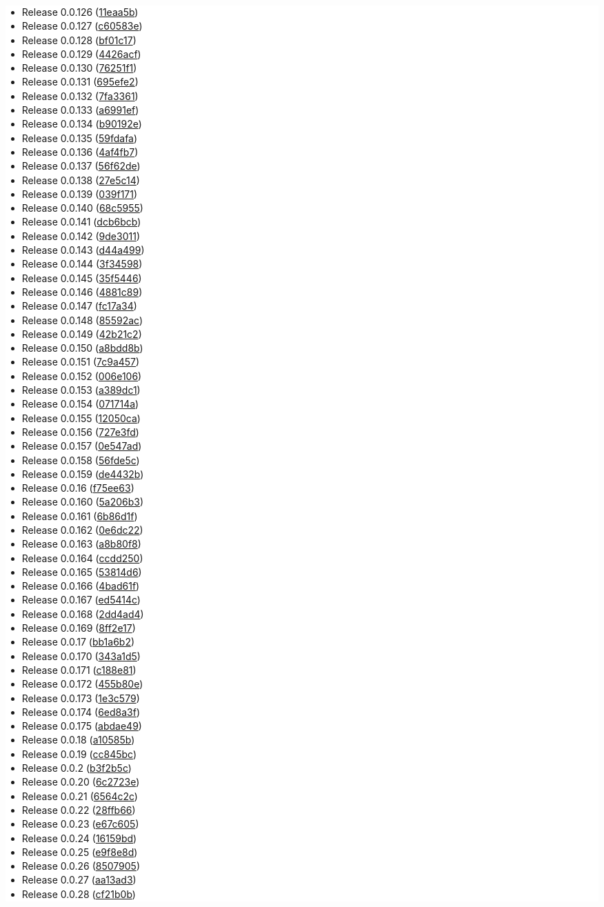 * Release 0.0.126 ([11eaa5b](https://github.com/tecsinapse/chat/commit/11eaa5b))
* Release 0.0.127 ([c60583e](https://github.com/tecsinapse/chat/commit/c60583e))
* Release 0.0.128 ([bf01c17](https://github.com/tecsinapse/chat/commit/bf01c17))
* Release 0.0.129 ([4426acf](https://github.com/tecsinapse/chat/commit/4426acf))
* Release 0.0.130 ([76251f1](https://github.com/tecsinapse/chat/commit/76251f1))
* Release 0.0.131 ([695efe2](https://github.com/tecsinapse/chat/commit/695efe2))
* Release 0.0.132 ([7fa3361](https://github.com/tecsinapse/chat/commit/7fa3361))
* Release 0.0.133 ([a6991ef](https://github.com/tecsinapse/chat/commit/a6991ef))
* Release 0.0.134 ([b90192e](https://github.com/tecsinapse/chat/commit/b90192e))
* Release 0.0.135 ([59fdafa](https://github.com/tecsinapse/chat/commit/59fdafa))
* Release 0.0.136 ([4af4fb7](https://github.com/tecsinapse/chat/commit/4af4fb7))
* Release 0.0.137 ([56f62de](https://github.com/tecsinapse/chat/commit/56f62de))
* Release 0.0.138 ([27e5c14](https://github.com/tecsinapse/chat/commit/27e5c14))
* Release 0.0.139 ([039f171](https://github.com/tecsinapse/chat/commit/039f171))
* Release 0.0.140 ([68c5955](https://github.com/tecsinapse/chat/commit/68c5955))
* Release 0.0.141 ([dcb6bcb](https://github.com/tecsinapse/chat/commit/dcb6bcb))
* Release 0.0.142 ([9de3011](https://github.com/tecsinapse/chat/commit/9de3011))
* Release 0.0.143 ([d44a499](https://github.com/tecsinapse/chat/commit/d44a499))
* Release 0.0.144 ([3f34598](https://github.com/tecsinapse/chat/commit/3f34598))
* Release 0.0.145 ([35f5446](https://github.com/tecsinapse/chat/commit/35f5446))
* Release 0.0.146 ([4881c89](https://github.com/tecsinapse/chat/commit/4881c89))
* Release 0.0.147 ([fc17a34](https://github.com/tecsinapse/chat/commit/fc17a34))
* Release 0.0.148 ([85592ac](https://github.com/tecsinapse/chat/commit/85592ac))
* Release 0.0.149 ([42b21c2](https://github.com/tecsinapse/chat/commit/42b21c2))
* Release 0.0.150 ([a8bdd8b](https://github.com/tecsinapse/chat/commit/a8bdd8b))
* Release 0.0.151 ([7c9a457](https://github.com/tecsinapse/chat/commit/7c9a457))
* Release 0.0.152 ([006e106](https://github.com/tecsinapse/chat/commit/006e106))
* Release 0.0.153 ([a389dc1](https://github.com/tecsinapse/chat/commit/a389dc1))
* Release 0.0.154 ([071714a](https://github.com/tecsinapse/chat/commit/071714a))
* Release 0.0.155 ([12050ca](https://github.com/tecsinapse/chat/commit/12050ca))
* Release 0.0.156 ([727e3fd](https://github.com/tecsinapse/chat/commit/727e3fd))
* Release 0.0.157 ([0e547ad](https://github.com/tecsinapse/chat/commit/0e547ad))
* Release 0.0.158 ([56fde5c](https://github.com/tecsinapse/chat/commit/56fde5c))
* Release 0.0.159 ([de4432b](https://github.com/tecsinapse/chat/commit/de4432b))
* Release 0.0.16 ([f75ee63](https://github.com/tecsinapse/chat/commit/f75ee63))
* Release 0.0.160 ([5a206b3](https://github.com/tecsinapse/chat/commit/5a206b3))
* Release 0.0.161 ([6b86d1f](https://github.com/tecsinapse/chat/commit/6b86d1f))
* Release 0.0.162 ([0e6dc22](https://github.com/tecsinapse/chat/commit/0e6dc22))
* Release 0.0.163 ([a8b80f8](https://github.com/tecsinapse/chat/commit/a8b80f8))
* Release 0.0.164 ([ccdd250](https://github.com/tecsinapse/chat/commit/ccdd250))
* Release 0.0.165 ([53814d6](https://github.com/tecsinapse/chat/commit/53814d6))
* Release 0.0.166 ([4bad61f](https://github.com/tecsinapse/chat/commit/4bad61f))
* Release 0.0.167 ([ed5414c](https://github.com/tecsinapse/chat/commit/ed5414c))
* Release 0.0.168 ([2dd4ad4](https://github.com/tecsinapse/chat/commit/2dd4ad4))
* Release 0.0.169 ([8ff2e17](https://github.com/tecsinapse/chat/commit/8ff2e17))
* Release 0.0.17 ([bb1a6b2](https://github.com/tecsinapse/chat/commit/bb1a6b2))
* Release 0.0.170 ([343a1d5](https://github.com/tecsinapse/chat/commit/343a1d5))
* Release 0.0.171 ([c188e81](https://github.com/tecsinapse/chat/commit/c188e81))
* Release 0.0.172 ([455b80e](https://github.com/tecsinapse/chat/commit/455b80e))
* Release 0.0.173 ([1e3c579](https://github.com/tecsinapse/chat/commit/1e3c579))
* Release 0.0.174 ([6ed8a3f](https://github.com/tecsinapse/chat/commit/6ed8a3f))
* Release 0.0.175 ([abdae49](https://github.com/tecsinapse/chat/commit/abdae49))
* Release 0.0.18 ([a10585b](https://github.com/tecsinapse/chat/commit/a10585b))
* Release 0.0.19 ([cc845bc](https://github.com/tecsinapse/chat/commit/cc845bc))
* Release 0.0.2 ([b3f2b5c](https://github.com/tecsinapse/chat/commit/b3f2b5c))
* Release 0.0.20 ([6c2723e](https://github.com/tecsinapse/chat/commit/6c2723e))
* Release 0.0.21 ([6564c2c](https://github.com/tecsinapse/chat/commit/6564c2c))
* Release 0.0.22 ([28ffb66](https://github.com/tecsinapse/chat/commit/28ffb66))
* Release 0.0.23 ([e67c605](https://github.com/tecsinapse/chat/commit/e67c605))
* Release 0.0.24 ([16159bd](https://github.com/tecsinapse/chat/commit/16159bd))
* Release 0.0.25 ([e9f8e8d](https://github.com/tecsinapse/chat/commit/e9f8e8d))
* Release 0.0.26 ([8507905](https://github.com/tecsinapse/chat/commit/8507905))
* Release 0.0.27 ([aa13ad3](https://github.com/tecsinapse/chat/commit/aa13ad3))
* Release 0.0.28 ([cf21b0b](https://github.com/tecsinapse/chat/commit/cf21b0b))